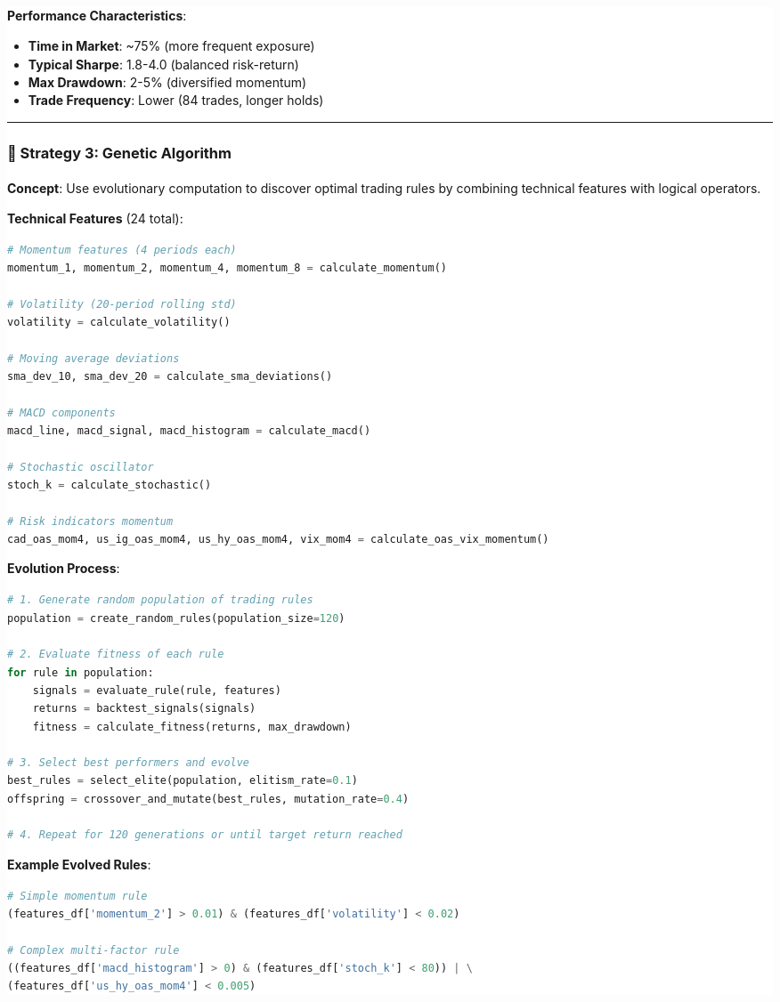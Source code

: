 **Performance Characteristics**:
- **Time in Market**: ~75% (more frequent exposure)
- **Typical Sharpe**: 1.8-4.0 (balanced risk-return)
- **Max Drawdown**: 2-5% (diversified momentum)
- **Trade Frequency**: Lower (84 trades, longer holds)

---

### 🧬 Strategy 3: Genetic Algorithm

**Concept**: Use evolutionary computation to discover optimal trading rules by combining technical features with logical operators.

**Technical Features** (24 total):
```python
# Momentum features (4 periods each)
momentum_1, momentum_2, momentum_4, momentum_8 = calculate_momentum()

# Volatility (20-period rolling std)
volatility = calculate_volatility()

# Moving average deviations
sma_dev_10, sma_dev_20 = calculate_sma_deviations()

# MACD components
macd_line, macd_signal, macd_histogram = calculate_macd()

# Stochastic oscillator
stoch_k = calculate_stochastic()

# Risk indicators momentum
cad_oas_mom4, us_ig_oas_mom4, us_hy_oas_mom4, vix_mom4 = calculate_oas_vix_momentum()
```

**Evolution Process**:
```python
# 1. Generate random population of trading rules
population = create_random_rules(population_size=120)

# 2. Evaluate fitness of each rule
for rule in population:
    signals = evaluate_rule(rule, features)
    returns = backtest_signals(signals)
    fitness = calculate_fitness(returns, max_drawdown)

# 3. Select best performers and evolve
best_rules = select_elite(population, elitism_rate=0.1)
offspring = crossover_and_mutate(best_rules, mutation_rate=0.4)

# 4. Repeat for 120 generations or until target return reached
```

**Example Evolved Rules**:
```python
# Simple momentum rule
(features_df['momentum_2'] > 0.01) & (features_df['volatility'] < 0.02)

# Complex multi-factor rule  
((features_df['macd_histogram'] > 0) & (features_df['stoch_k'] < 80)) | \
(features_df['us_hy_oas_mom4'] < 0.005)
```
